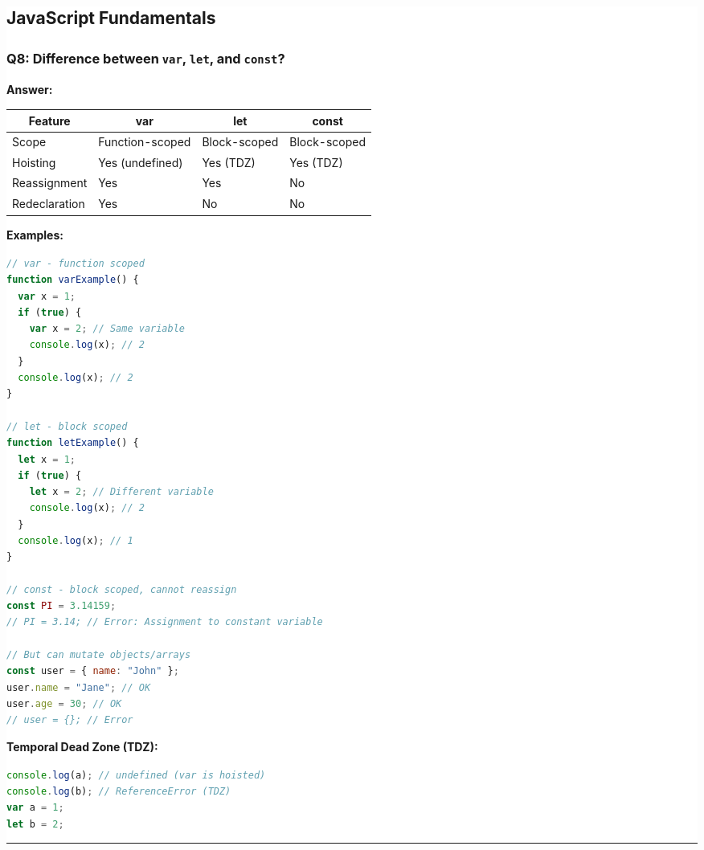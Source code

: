 
## JavaScript Fundamentals

### Q8: Difference between `var`, `let`, and `const`?

**Answer:**

| Feature       | var             | let          | const        |
| ------------- | --------------- | ------------ | ------------ |
| Scope         | Function-scoped | Block-scoped | Block-scoped |
| Hoisting      | Yes (undefined) | Yes (TDZ)    | Yes (TDZ)    |
| Reassignment  | Yes             | Yes          | No           |
| Redeclaration | Yes             | No           | No           |

**Examples:**

```javascript
// var - function scoped
function varExample() {
  var x = 1;
  if (true) {
    var x = 2; // Same variable
    console.log(x); // 2
  }
  console.log(x); // 2
}

// let - block scoped
function letExample() {
  let x = 1;
  if (true) {
    let x = 2; // Different variable
    console.log(x); // 2
  }
  console.log(x); // 1
}

// const - block scoped, cannot reassign
const PI = 3.14159;
// PI = 3.14; // Error: Assignment to constant variable

// But can mutate objects/arrays
const user = { name: "John" };
user.name = "Jane"; // OK
user.age = 30; // OK
// user = {}; // Error
```

**Temporal Dead Zone (TDZ):**

```javascript
console.log(a); // undefined (var is hoisted)
console.log(b); // ReferenceError (TDZ)
var a = 1;
let b = 2;
```

---